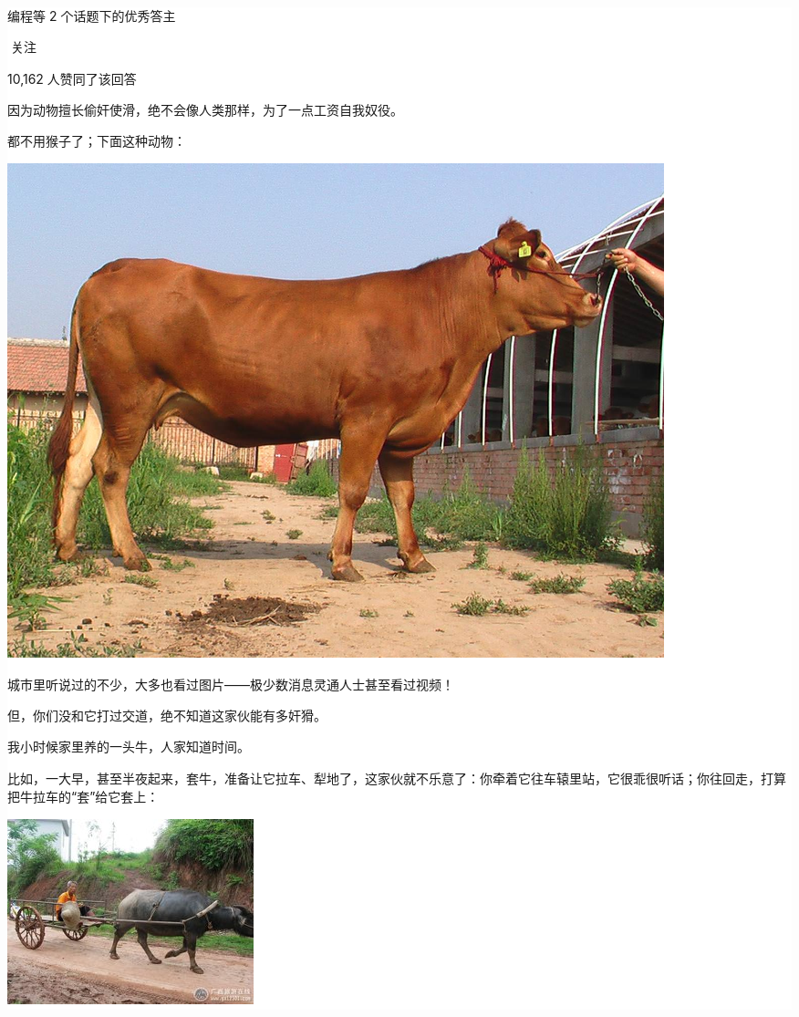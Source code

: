 编程等 2 个话题下的优秀答主

​ 关注

10,162 人赞同了该回答

因为动物擅长偷奸使滑，绝不会像人类那样，为了一点工资自我奴役。

  


都不用猴子了；下面这种动物：

![](./.asset/人类为何不大规模训练猴子做流水线工人-知乎/ad2cce0c-d113-493a-9f13-a2983fb2c4bf.jpg)

城市里听说过的不少，大多也看过图片——极少数消息灵通人士甚至看过视频！

但，你们没和它打过交道，绝不知道这家伙能有多奸猾。

  


我小时候家里养的一头牛，人家知道时间。

比如，一大早，甚至半夜起来，套牛，准备让它拉车、犁地了，这家伙就不乐意了：你牵着它往车辕里站，它很乖很听话；你往回走，打算把牛拉车的“套”给它套上：

![](./.asset/人类为何不大规模训练猴子做流水线工人-知乎/dd23ba03-6695-4a79-b6bd-b3864a071667.jpg)
